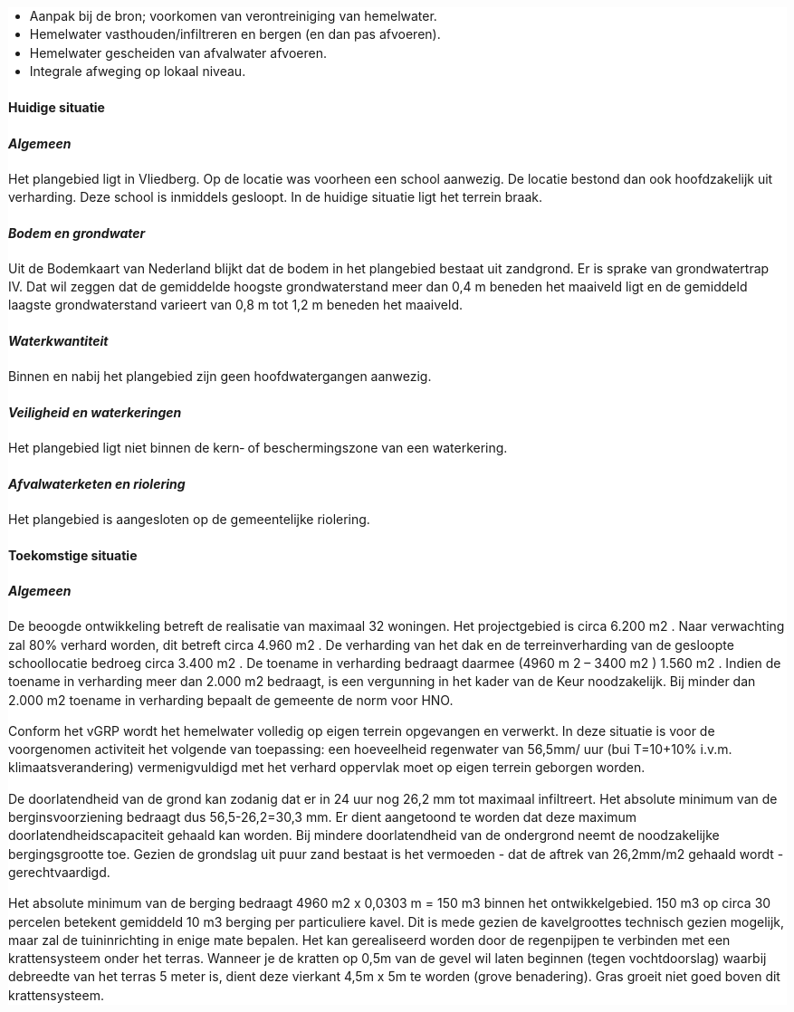 - Aanpak bij de bron; voorkomen van verontreiniging van hemelwater.
- Hemelwater vasthouden/infiltreren en bergen (en dan pas afvoeren).
- Hemelwater gescheiden van afvalwater afvoeren.
- Integrale afweging op lokaal niveau.

#### **Huidige situatie**

#### *Algemeen*

Het plangebied ligt in Vliedberg. Op de locatie was voorheen een school aanwezig. De locatie bestond dan ook hoofdzakelijk uit verharding. Deze school is inmiddels gesloopt. In de huidige situatie ligt het terrein braak.

#### *Bodem en grondwater*

Uit de Bodemkaart van Nederland blijkt dat de bodem in het plangebied bestaat uit zandgrond. Er is sprake van grondwatertrap IV. Dat wil zeggen dat de gemiddelde hoogste grondwaterstand meer dan 0,4 m beneden het maaiveld ligt en de gemiddeld laagste grondwaterstand varieert van 0,8 m tot 1,2 m beneden het maaiveld.

#### *Waterkwantiteit*

Binnen en nabij het plangebied zijn geen hoofdwatergangen aanwezig.

#### *Veiligheid en waterkeringen*

Het plangebied ligt niet binnen de kern‐ of beschermingszone van een waterkering.

#### *Afvalwaterketen en riolering*

Het plangebied is aangesloten op de gemeentelijke riolering.

#### **Toekomstige situatie**

#### *Algemeen*

De beoogde ontwikkeling betreft de realisatie van maximaal 32 woningen. Het projectgebied is circa 6.200 m2 . Naar verwachting zal 80% verhard worden, dit betreft circa 4.960 m2 . De verharding van het dak en de terreinverharding van de gesloopte schoollocatie bedroeg circa 3.400 m2 . De toename in verharding bedraagt daarmee (4960 m 2 – 3400 m2 ) 1.560 m2 . Indien de toename in verharding meer dan 2.000 m2 bedraagt, is een vergunning in het kader van de Keur noodzakelijk. Bij minder dan 2.000 m2 toename in verharding bepaalt de gemeente de norm voor HNO.

Conform het vGRP wordt het hemelwater volledig op eigen terrein opgevangen en verwerkt. In deze situatie is voor de voorgenomen activiteit het volgende van toepassing: een hoeveelheid regenwater van 56,5mm/ uur (bui T=10+10% i.v.m. klimaatsverandering) vermenigvuldigd met het verhard oppervlak moet op eigen terrein geborgen worden.

De doorlatendheid van de grond kan zodanig dat er in 24 uur nog 26,2 mm tot maximaal infiltreert. Het absolute minimum van de berginsvoorziening bedraagt dus 56,5-26,2=30,3 mm. Er dient aangetoond te worden dat deze maximum doorlatendheidscapaciteit gehaald kan worden. Bij mindere doorlatendheid van de ondergrond neemt de noodzakelijke bergingsgrootte toe. Gezien de grondslag uit puur zand bestaat is het vermoeden - dat de aftrek van 26,2mm/m2 gehaald wordt - gerechtvaardigd.

Het absolute minimum van de berging bedraagt 4960 m2 x 0,0303 m = 150 m3 binnen het ontwikkelgebied. 150 m3 op circa 30 percelen betekent gemiddeld 10 m3 berging per particuliere kavel. Dit is mede gezien de kavelgroottes technisch gezien mogelijk, maar zal de tuininrichting in enige mate bepalen. Het kan gerealiseerd worden door de regenpijpen te verbinden met een krattensysteem onder het terras. Wanneer je de kratten op 0,5m van de gevel wil laten beginnen (tegen vochtdoorslag) waarbij debreedte van het terras 5 meter is, dient deze vierkant 4,5m x 5m te worden (grove benadering). Gras groeit niet goed boven dit krattensysteem.
